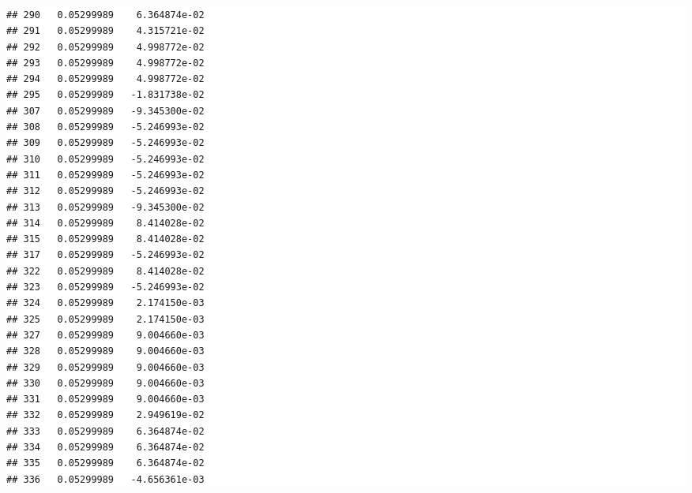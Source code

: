     ## 290   0.05299989    6.364874e-02
    ## 291   0.05299989    4.315721e-02
    ## 292   0.05299989    4.998772e-02
    ## 293   0.05299989    4.998772e-02
    ## 294   0.05299989    4.998772e-02
    ## 295   0.05299989   -1.831738e-02
    ## 307   0.05299989   -9.345300e-02
    ## 308   0.05299989   -5.246993e-02
    ## 309   0.05299989   -5.246993e-02
    ## 310   0.05299989   -5.246993e-02
    ## 311   0.05299989   -5.246993e-02
    ## 312   0.05299989   -5.246993e-02
    ## 313   0.05299989   -9.345300e-02
    ## 314   0.05299989    8.414028e-02
    ## 315   0.05299989    8.414028e-02
    ## 317   0.05299989   -5.246993e-02
    ## 322   0.05299989    8.414028e-02
    ## 323   0.05299989   -5.246993e-02
    ## 324   0.05299989    2.174150e-03
    ## 325   0.05299989    2.174150e-03
    ## 327   0.05299989    9.004660e-03
    ## 328   0.05299989    9.004660e-03
    ## 329   0.05299989    9.004660e-03
    ## 330   0.05299989    9.004660e-03
    ## 331   0.05299989    9.004660e-03
    ## 332   0.05299989    2.949619e-02
    ## 333   0.05299989    6.364874e-02
    ## 334   0.05299989    6.364874e-02
    ## 335   0.05299989    6.364874e-02
    ## 336   0.05299989   -4.656361e-03